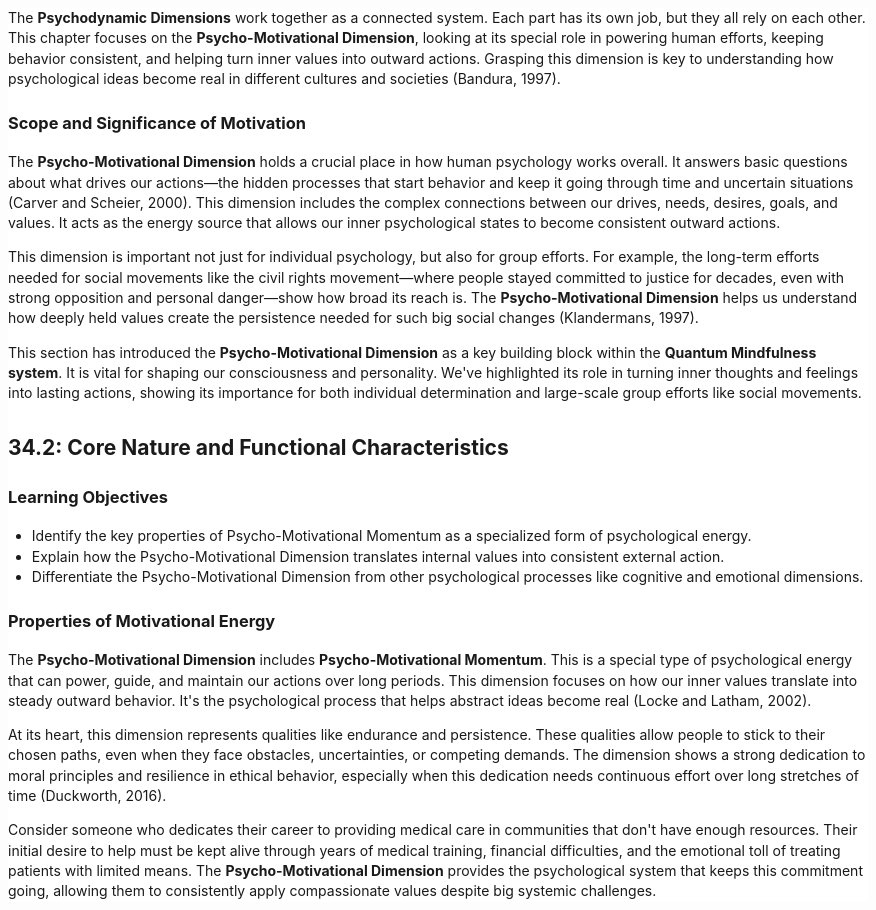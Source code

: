 The **Psychodynamic Dimensions** work together as a connected system. Each part has its own job, but they all rely on each other. This chapter focuses on the **Psycho-Motivational Dimension**, looking at its special role in powering human efforts, keeping behavior consistent, and helping turn inner values into outward actions. Grasping this dimension is key to understanding how psychological ideas become real in different cultures and societies (Bandura, 1997).

### Scope and Significance of Motivation

The **Psycho-Motivational Dimension** holds a crucial place in how human psychology works overall. It answers basic questions about what drives our actions—the hidden processes that start behavior and keep it going through time and uncertain situations (Carver and Scheier, 2000). This dimension includes the complex connections between our drives, needs, desires, goals, and values. It acts as the energy source that allows our inner psychological states to become consistent outward actions.

This dimension is important not just for individual psychology, but also for group efforts. For example, the long-term efforts needed for social movements like the civil rights movement—where people stayed committed to justice for decades, even with strong opposition and personal danger—show how broad its reach is. The **Psycho-Motivational Dimension** helps us understand how deeply held values create the persistence needed for such big social changes (Klandermans, 1997).

This section has introduced the **Psycho-Motivational Dimension** as a key building block within the **Quantum Mindfulness system**. It is vital for shaping our consciousness and personality. We've highlighted its role in turning inner thoughts and feelings into lasting actions, showing its importance for both individual determination and large-scale group efforts like social movements.

## **34.2:** Core Nature and Functional Characteristics
### Learning Objectives
- Identify the key properties of Psycho-Motivational Momentum as a specialized form of psychological energy.
- Explain how the Psycho-Motivational Dimension translates internal values into consistent external action.
- Differentiate the Psycho-Motivational Dimension from other psychological processes like cognitive and emotional dimensions.

### Properties of Motivational Energy

The **Psycho-Motivational Dimension** includes **Psycho-Motivational Momentum**. This is a special type of psychological energy that can power, guide, and maintain our actions over long periods. This dimension focuses on how our inner values translate into steady outward behavior. It's the psychological process that helps abstract ideas become real (Locke and Latham, 2002).

At its heart, this dimension represents qualities like endurance and persistence. These qualities allow people to stick to their chosen paths, even when they face obstacles, uncertainties, or competing demands. The dimension shows a strong dedication to moral principles and resilience in ethical behavior, especially when this dedication needs continuous effort over long stretches of time (Duckworth, 2016).

Consider someone who dedicates their career to providing medical care in communities that don't have enough resources. Their initial desire to help must be kept alive through years of medical training, financial difficulties, and the emotional toll of treating patients with limited means. The **Psycho-Motivational Dimension** provides the psychological system that keeps this commitment going, allowing them to consistently apply compassionate values despite big systemic challenges.
